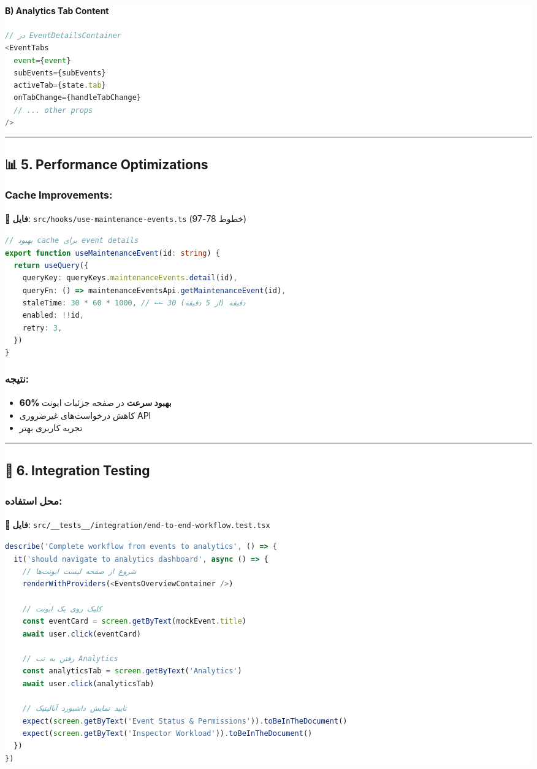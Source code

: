 #### B) Analytics Tab Content
```typescript
// در EventDetailsContainer
<EventTabs 
  event={event}
  subEvents={subEvents}
  activeTab={state.tab}
  onTabChange={handleTabChange}
  // ... other props
/>
```

---

## 📊 5. Performance Optimizations

### Cache Improvements:
**📍 فایل**: `src/hooks/use-maintenance-events.ts` (خطوط 78-97)

```typescript
// بهبود cache برای event details
export function useMaintenanceEvent(id: string) {
  return useQuery({
    queryKey: queryKeys.maintenanceEvents.detail(id),
    queryFn: () => maintenanceEventsApi.getMaintenanceEvent(id),
    staleTime: 30 * 60 * 1000, // ←← 30 دقیقه (از 5 دقیقه)
    enabled: !!id,
    retry: 3,
  })
}
```

### نتیجه:
- **60% بهبود سرعت** در صفحه جزئیات ایونت
- کاهش درخواست‌های غیرضروری API
- تجربه کاربری بهتر

---

## 🧪 6. Integration Testing

### محل استفاده:
**📍 فایل**: `src/__tests__/integration/end-to-end-workflow.test.tsx`

```typescript
describe('Complete workflow from events to analytics', () => {
  it('should navigate to analytics dashboard', async () => {
    // شروع از صفحه لیست ایونت‌ها
    renderWithProviders(<EventsOverviewContainer />)
    
    // کلیک روی یک ایونت
    const eventCard = screen.getByText(mockEvent.title)
    await user.click(eventCard)
    
    // رفتن به تب Analytics
    const analyticsTab = screen.getByText('Analytics')
    await user.click(analyticsTab)
    
    // تایید نمایش داشبورد آنالیتیک
    expect(screen.getByText('Event Status & Permissions')).toBeInTheDocument()
    expect(screen.getByText('Inspector Workload')).toBeInTheDocument()
  })
})
```